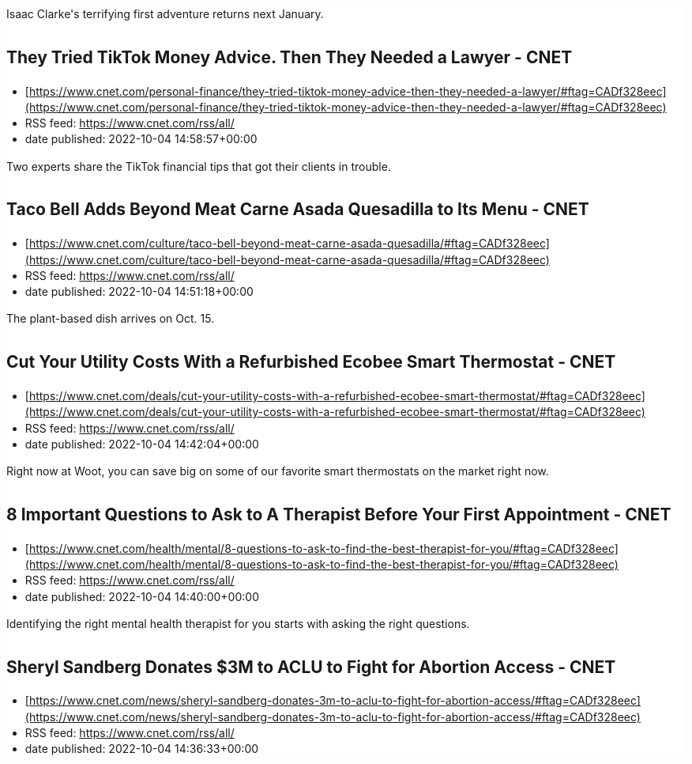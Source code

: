 Isaac Clarke's terrifying first adventure returns next January.

## They Tried TikTok Money Advice. Then They Needed a Lawyer     - CNET
 - [https://www.cnet.com/personal-finance/they-tried-tiktok-money-advice-then-they-needed-a-lawyer/#ftag=CADf328eec](https://www.cnet.com/personal-finance/they-tried-tiktok-money-advice-then-they-needed-a-lawyer/#ftag=CADf328eec)
 - RSS feed: https://www.cnet.com/rss/all/
 - date published: 2022-10-04 14:58:57+00:00

Two experts share the TikTok financial tips that got their clients in trouble.

## Taco Bell Adds Beyond Meat Carne Asada Quesadilla to Its Menu     - CNET
 - [https://www.cnet.com/culture/taco-bell-beyond-meat-carne-asada-quesadilla/#ftag=CADf328eec](https://www.cnet.com/culture/taco-bell-beyond-meat-carne-asada-quesadilla/#ftag=CADf328eec)
 - RSS feed: https://www.cnet.com/rss/all/
 - date published: 2022-10-04 14:51:18+00:00

The plant-based dish arrives on Oct. 15.

## Cut Your Utility Costs With a Refurbished Ecobee Smart Thermostat     - CNET
 - [https://www.cnet.com/deals/cut-your-utility-costs-with-a-refurbished-ecobee-smart-thermostat/#ftag=CADf328eec](https://www.cnet.com/deals/cut-your-utility-costs-with-a-refurbished-ecobee-smart-thermostat/#ftag=CADf328eec)
 - RSS feed: https://www.cnet.com/rss/all/
 - date published: 2022-10-04 14:42:04+00:00

Right now at Woot, you can save big on some of our favorite smart thermostats on the market right now.

## 8 Important Questions to Ask to A Therapist Before Your First Appointment     - CNET
 - [https://www.cnet.com/health/mental/8-questions-to-ask-to-find-the-best-therapist-for-you/#ftag=CADf328eec](https://www.cnet.com/health/mental/8-questions-to-ask-to-find-the-best-therapist-for-you/#ftag=CADf328eec)
 - RSS feed: https://www.cnet.com/rss/all/
 - date published: 2022-10-04 14:40:00+00:00

Identifying the right mental health therapist for you starts with asking the right questions.

## Sheryl Sandberg Donates $3M to ACLU to Fight for Abortion Access     - CNET
 - [https://www.cnet.com/news/sheryl-sandberg-donates-3m-to-aclu-to-fight-for-abortion-access/#ftag=CADf328eec](https://www.cnet.com/news/sheryl-sandberg-donates-3m-to-aclu-to-fight-for-abortion-access/#ftag=CADf328eec)
 - RSS feed: https://www.cnet.com/rss/all/
 - date published: 2022-10-04 14:36:33+00:00
